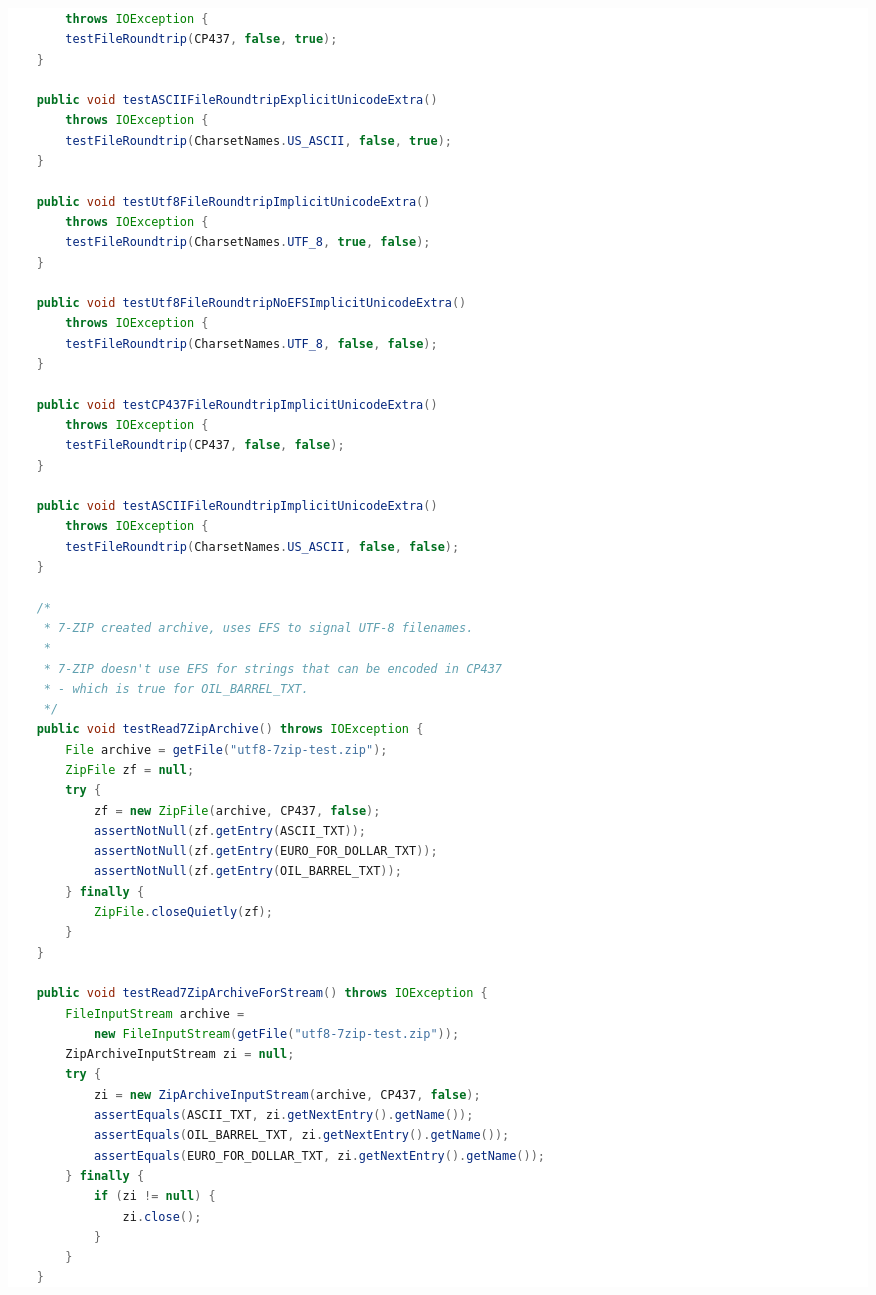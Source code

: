 ```java
        throws IOException {
        testFileRoundtrip(CP437, false, true);
    }

    public void testASCIIFileRoundtripExplicitUnicodeExtra()
        throws IOException {
        testFileRoundtrip(CharsetNames.US_ASCII, false, true);
    }

    public void testUtf8FileRoundtripImplicitUnicodeExtra()
        throws IOException {
        testFileRoundtrip(CharsetNames.UTF_8, true, false);
    }

    public void testUtf8FileRoundtripNoEFSImplicitUnicodeExtra()
        throws IOException {
        testFileRoundtrip(CharsetNames.UTF_8, false, false);
    }

    public void testCP437FileRoundtripImplicitUnicodeExtra()
        throws IOException {
        testFileRoundtrip(CP437, false, false);
    }

    public void testASCIIFileRoundtripImplicitUnicodeExtra()
        throws IOException {
        testFileRoundtrip(CharsetNames.US_ASCII, false, false);
    }

    /*
     * 7-ZIP created archive, uses EFS to signal UTF-8 filenames.
     *
     * 7-ZIP doesn't use EFS for strings that can be encoded in CP437
     * - which is true for OIL_BARREL_TXT.
     */
    public void testRead7ZipArchive() throws IOException {
        File archive = getFile("utf8-7zip-test.zip");
        ZipFile zf = null;
        try {
            zf = new ZipFile(archive, CP437, false);
            assertNotNull(zf.getEntry(ASCII_TXT));
            assertNotNull(zf.getEntry(EURO_FOR_DOLLAR_TXT));
            assertNotNull(zf.getEntry(OIL_BARREL_TXT));
        } finally {
            ZipFile.closeQuietly(zf);
        }
    }

    public void testRead7ZipArchiveForStream() throws IOException {
        FileInputStream archive =
            new FileInputStream(getFile("utf8-7zip-test.zip"));
        ZipArchiveInputStream zi = null;
        try {
            zi = new ZipArchiveInputStream(archive, CP437, false);
            assertEquals(ASCII_TXT, zi.getNextEntry().getName());
            assertEquals(OIL_BARREL_TXT, zi.getNextEntry().getName());
            assertEquals(EURO_FOR_DOLLAR_TXT, zi.getNextEntry().getName());
        } finally {
            if (zi != null) {
                zi.close();
            }
        }
    }
```
